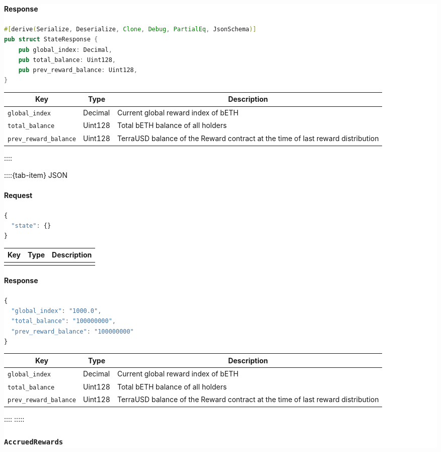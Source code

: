 #### Response

```rust
#[derive(Serialize, Deserialize, Clone, Debug, PartialEq, JsonSchema)]
pub struct StateResponse {
    pub global_index: Decimal,
    pub total_balance: Uint128,
    pub prev_reward_balance: Uint128,
}
```

| Key                   | Type    | Description                                                                     |
| --------------------- | ------- | ------------------------------------------------------------------------------- |
| `global_index`        | Decimal | Current global reward index of bETH                                             |
| `total_balance`       | Uint128 | Total bETH balance of all holders                                               |
| `prev_reward_balance` | Uint128 | TerraUSD balance of the Reward contract at the time of last reward distribution |
::::

::::{tab-item} JSON
#### Request

```javascript
{
  "state": {}
}
```

| Key | Type | Description |
| --- | ---- | ----------- |
|     |      |             |

#### Response

```javascript
{
  "global_index": "1000.0", 
  "total_balance": "100000000", 
  "prev_reward_balance": "100000000" 
}
```

| Key                   | Type    | Description                                                                     |
| --------------------- | ------- | ------------------------------------------------------------------------------- |
| `global_index`        | Decimal | Current global reward index of bETH                                             |
| `total_balance`       | Uint128 | Total bETH balance of all holders                                               |
| `prev_reward_balance` | Uint128 | TerraUSD balance of the Reward contract at the time of last reward distribution |
::::
:::::

### `AccruedRewards`
